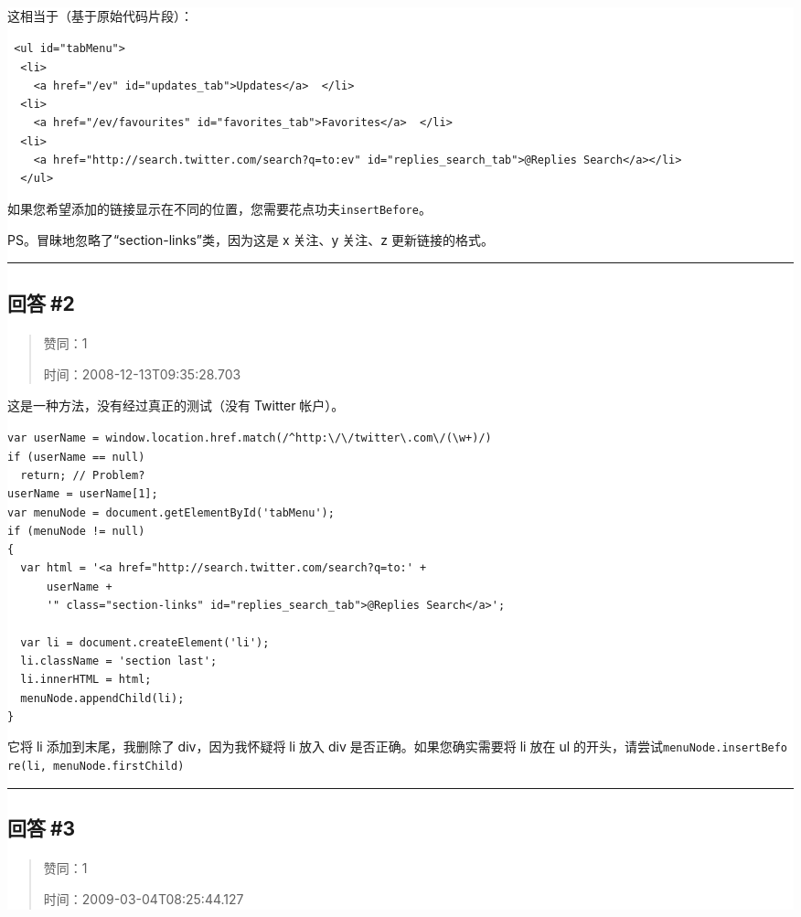 这相当于（基于原始代码片段）：

```
 <ul id="tabMenu">
  <li>
    <a href="/ev" id="updates_tab">Updates</a>  </li>
  <li>
    <a href="/ev/favourites" id="favorites_tab">Favorites</a>  </li>
  <li>
    <a href="http://search.twitter.com/search?q=to:ev" id="replies_search_tab">@Replies Search</a></li>
  </ul> 
```

如果您希望添加的链接显示在不同的位置，您需要花点功夫`insertBefore`。

PS。冒昧地忽略了“section-links”类，因为这是 x 关注、y 关注、z 更新链接的格式。

* * *

## 回答 #2

> 赞同：1
> 
> 时间：2008-12-13T09:35:28.703

这是一种方法，没有经过真正的测试（没有 Twitter 帐户）。

```
var userName = window.location.href.match(/^http:\/\/twitter\.com\/(\w+)/)
if (userName == null)
  return; // Problem?
userName = userName[1];
var menuNode = document.getElementById('tabMenu');
if (menuNode != null)
{
  var html = '<a href="http://search.twitter.com/search?q=to:' +
      userName +
      '" class="section-links" id="replies_search_tab">@Replies Search</a>';

  var li = document.createElement('li');
  li.className = 'section last';
  li.innerHTML = html;
  menuNode.appendChild(li);
} 
```

它将 li 添加到末尾，我删除了 div，因为我怀疑将 li 放入 div 是否正确。如果您确实需要将 li 放在 ul 的开头，请尝试`menuNode.insertBefore(li, menuNode.firstChild)`

* * *

## 回答 #3

> 赞同：1
> 
> 时间：2009-03-04T08:25:44.127
